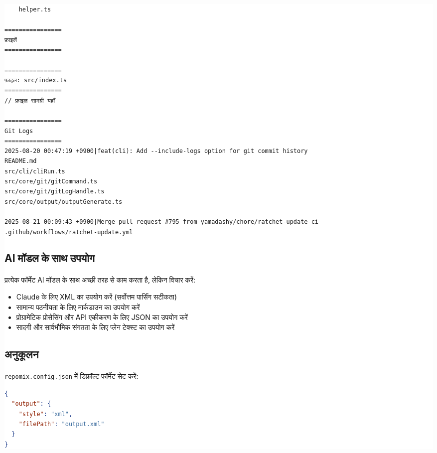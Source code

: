 ```text
    helper.ts

================
फ़ाइलें
================

================
फ़ाइल: src/index.ts
================
// फ़ाइल सामग्री यहाँ

================
Git Logs
================
2025-08-20 00:47:19 +0900|feat(cli): Add --include-logs option for git commit history
README.md
src/cli/cliRun.ts
src/core/git/gitCommand.ts
src/core/git/gitLogHandle.ts
src/core/output/outputGenerate.ts

2025-08-21 00:09:43 +0900|Merge pull request #795 from yamadashy/chore/ratchet-update-ci
.github/workflows/ratchet-update.yml
```

## AI मॉडल के साथ उपयोग

प्रत्येक फॉर्मेट AI मॉडल के साथ अच्छी तरह से काम करता है, लेकिन विचार करें:
- Claude के लिए XML का उपयोग करें (सर्वोत्तम पार्सिंग सटीकता)
- सामान्य पठनीयता के लिए मार्कडाउन का उपयोग करें
- प्रोग्रामेटिक प्रोसेसिंग और API एकीकरण के लिए JSON का उपयोग करें
- सादगी और सार्वभौमिक संगतता के लिए प्लेन टेक्स्ट का उपयोग करें

## अनुकूलन

`repomix.config.json` में डिफ़ॉल्ट फॉर्मेट सेट करें:
```json
{
  "output": {
    "style": "xml",
    "filePath": "output.xml"
  }
}
```
